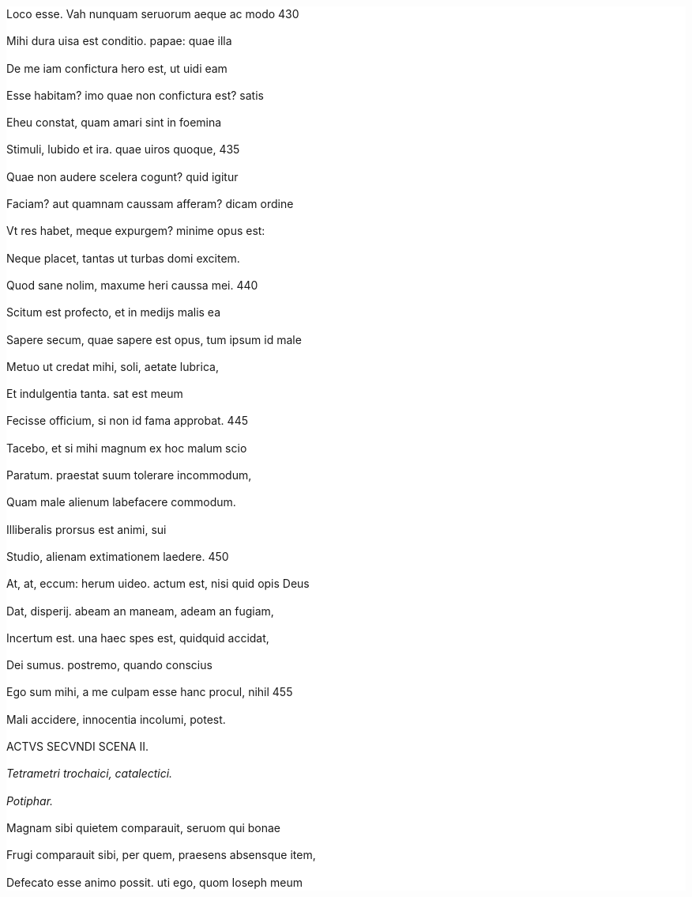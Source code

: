 Loco esse. Vah nunquam seruorum aeque ac modo 430

Mihi dura uisa est conditio. papae: quae illa

De me iam confictura hero est, ut uidi eam

Esse habitam? imo quae non confictura est? satis

Eheu constat, quam amari sint in foemina

Stimuli, lubido et ira. quae uiros quoque, 435

Quae non audere scelera cogunt? quid igitur

Faciam? aut quamnam caussam afferam? dicam ordine

Vt res habet, meque expurgem? minime opus est:

Neque placet, tantas ut turbas domi excitem.

Quod sane nolim, maxume heri caussa mei. 440

Scitum est profecto, et in medijs malis ea

Sapere secum, quae sapere est opus, tum ipsum id male

Metuo ut credat mihi, soli, aetate lubrica,

Et indulgentia tanta. sat est meum

Fecisse officium, si non id fama approbat. 445

Tacebo, et si mihi magnum ex hoc malum scio

Paratum. praestat suum tolerare incommodum,

Quam male alienum labefacere commodum.

Illiberalis prorsus est animi, sui

Studio, alienam extimationem laedere. 450

At, at, eccum: herum uideo. actum est, nisi quid opis Deus

Dat, disperij. abeam an maneam, adeam an fugiam,

Incertum est. una haec spes est, quidquid accidat,

Dei sumus. postremo, quando conscius

Ego sum mihi, a me culpam esse hanc procul, nihil 455

Mali accidere, innocentia incolumi, potest.

ACTVS SECVNDI SCENA II.

*Tetrametri trochaici, catalectici.*

*Potiphar.*

Magnam sibi quietem comparauit, seruom qui bonae

Frugi comparauit sibi, per quem, praesens absensque item,

Defecato esse animo possit. uti ego, quom Ioseph meum
